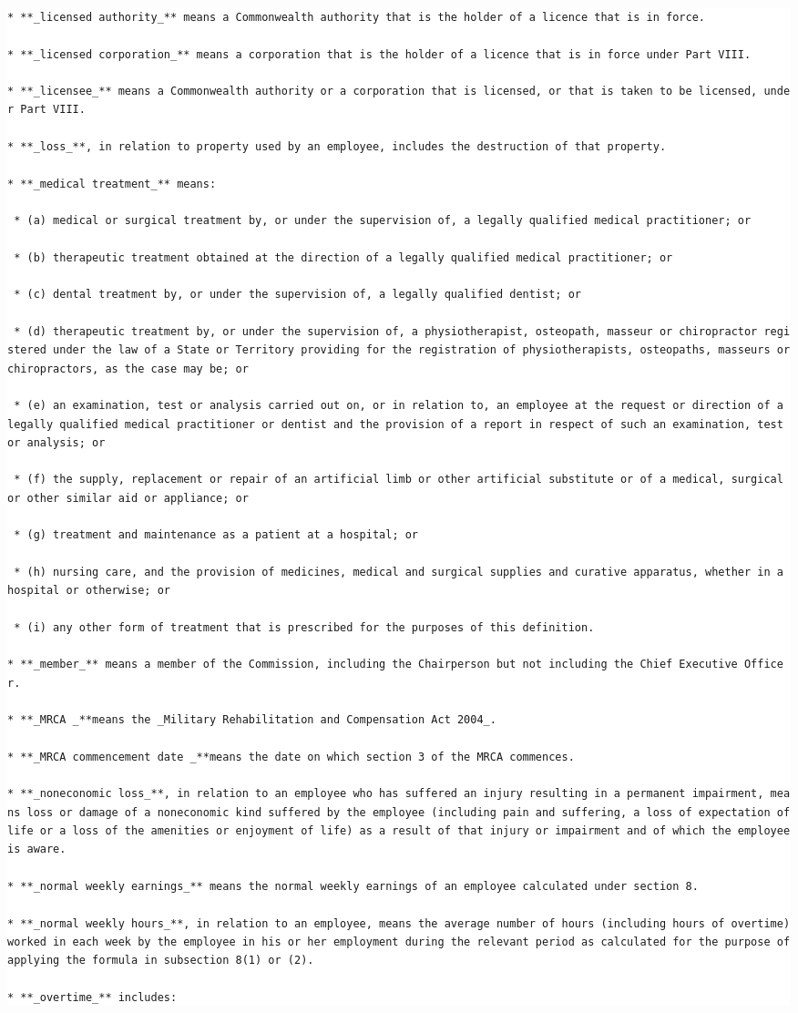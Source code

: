     * **_licensed authority_** means a Commonwealth authority that is the holder of a licence that is in force.

    * **_licensed corporation_** means a corporation that is the holder of a licence that is in force under Part VIII.

    * **_licensee_** means a Commonwealth authority or a corporation that is licensed, or that is taken to be licensed, under Part VIII.

    * **_loss_**, in relation to property used by an employee, includes the destruction of that property.

    * **_medical treatment_** means:

     * (a) medical or surgical treatment by, or under the supervision of, a legally qualified medical practitioner; or

     * (b) therapeutic treatment obtained at the direction of a legally qualified medical practitioner; or

     * (c) dental treatment by, or under the supervision of, a legally qualified dentist; or

     * (d) therapeutic treatment by, or under the supervision of, a physiotherapist, osteopath, masseur or chiropractor registered under the law of a State or Territory providing for the registration of physiotherapists, osteopaths, masseurs or chiropractors, as the case may be; or

     * (e) an examination, test or analysis carried out on, or in relation to, an employee at the request or direction of a legally qualified medical practitioner or dentist and the provision of a report in respect of such an examination, test or analysis; or

     * (f) the supply, replacement or repair of an artificial limb or other artificial substitute or of a medical, surgical or other similar aid or appliance; or

     * (g) treatment and maintenance as a patient at a hospital; or

     * (h) nursing care, and the provision of medicines, medical and surgical supplies and curative apparatus, whether in a hospital or otherwise; or

     * (i) any other form of treatment that is prescribed for the purposes of this definition.

    * **_member_** means a member of the Commission, including the Chairperson but not including the Chief Executive Officer.

    * **_MRCA _**means the _Military Rehabilitation and Compensation Act 2004_.

    * **_MRCA commencement date _**means the date on which section 3 of the MRCA commences.

    * **_noneconomic loss_**, in relation to an employee who has suffered an injury resulting in a permanent impairment, means loss or damage of a noneconomic kind suffered by the employee (including pain and suffering, a loss of expectation of life or a loss of the amenities or enjoyment of life) as a result of that injury or impairment and of which the employee is aware.

    * **_normal weekly earnings_** means the normal weekly earnings of an employee calculated under section 8.

    * **_normal weekly hours_**, in relation to an employee, means the average number of hours (including hours of overtime) worked in each week by the employee in his or her employment during the relevant period as calculated for the purpose of applying the formula in subsection 8(1) or (2).

    * **_overtime_** includes:
